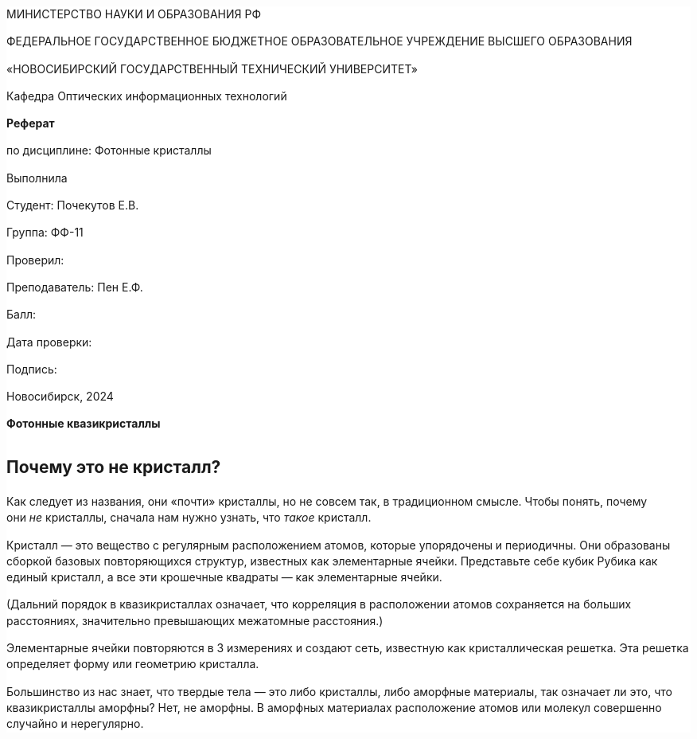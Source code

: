 МИНИСТЕРСТВО НАУКИ И ОБРАЗОВАНИЯ РФ

ФЕДЕРАЛЬНОЕ ГОСУДАРСТВЕННОЕ БЮДЖЕТНОЕ ОБРАЗОВАТЕЛЬНОЕ УЧРЕЖДЕНИЕ ВЫСШЕГО ОБРАЗОВАНИЯ

«НОВОСИБИРСКИЙ ГОСУДАРСТВЕННЫЙ ТЕХНИЧЕСКИЙ УНИВЕРСИТЕТ»





Кафедра Оптических информационных технологий


**Реферат**

по дисциплине: Фотонные кристаллы














Выполнила

Студент: Почекутов Е.В.

Группа: ФФ-11

Проверил:

Преподаватель: Пен Е.Ф.

Балл:

Дата проверки:

Подпись:




Новосибирск, 2024

**Фотонные квазикристаллы**

## Почему это не кристалл?
Как следует из названия, они «почти» кристаллы, но не совсем так, в традиционном смысле. Чтобы понять, почему они *не* кристаллы, сначала нам нужно узнать, что *такое* кристалл.

Кристалл — это вещество с регулярным расположением атомов, которые упорядочены и периодичны. Они образованы сборкой базовых повторяющихся структур, известных как элементарные ячейки. Представьте себе кубик Рубика как единый кристалл, а все эти крошечные квадраты — как элементарные ячейки.

(Дальний порядок в квазикристаллах означает, что корреляция в расположении атомов сохраняется на больших расстояниях, значительно превышающих межатомные расстояния.)

Элементарные ячейки повторяются в 3 измерениях и создают сеть, известную как кристаллическая решетка. Эта решетка определяет форму или геометрию кристалла. 

Большинство из нас знает, что твердые тела — это либо кристаллы, либо аморфные материалы, так означает ли это, что квазикристаллы аморфны? Нет, не аморфны. В аморфных материалах расположение атомов или молекул совершенно случайно и нерегулярно.
